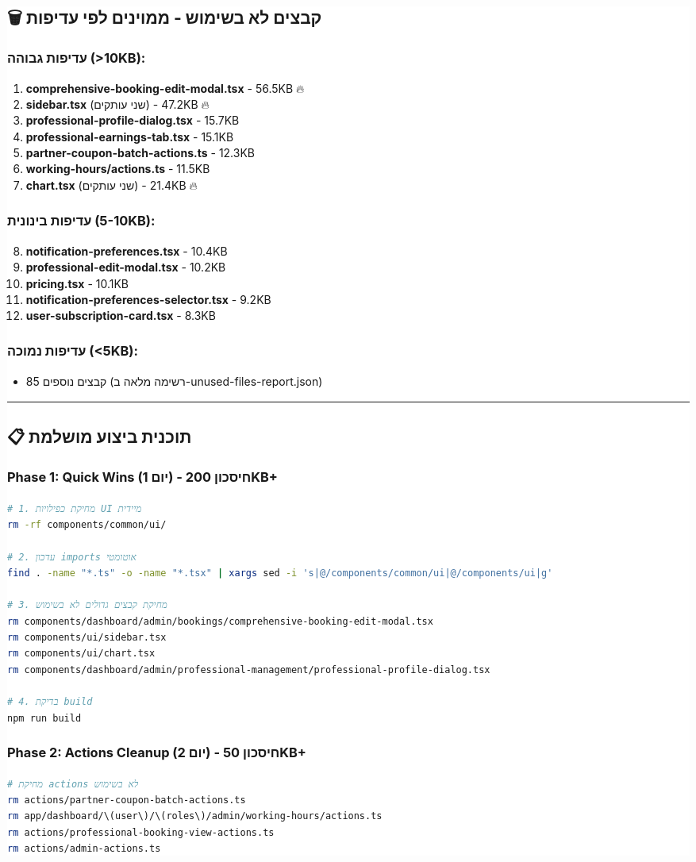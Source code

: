
## 🗑️ קבצים לא בשימוש - ממוינים לפי עדיפות

### עדיפות גבוהה (>10KB):
1. **comprehensive-booking-edit-modal.tsx** - 56.5KB 🔥
2. **sidebar.tsx** (שני עותקים) - 47.2KB 🔥
3. **professional-profile-dialog.tsx** - 15.7KB 
4. **professional-earnings-tab.tsx** - 15.1KB
5. **partner-coupon-batch-actions.ts** - 12.3KB
6. **working-hours/actions.ts** - 11.5KB
7. **chart.tsx** (שני עותקים) - 21.4KB 🔥

### עדיפות בינונית (5-10KB):
8. **notification-preferences.tsx** - 10.4KB
9. **professional-edit-modal.tsx** - 10.2KB
10. **pricing.tsx** - 10.1KB
11. **notification-preferences-selector.tsx** - 9.2KB
12. **user-subscription-card.tsx** - 8.3KB

### עדיפות נמוכה (<5KB):
- 85 קבצים נוספים (רשימה מלאה ב-unused-files-report.json)

---

## 📋 תוכנית ביצוע מושלמת

### Phase 1: Quick Wins (יום 1) - חיסכון 200KB+
```bash
# 1. מחיקת כפילויות UI מיידית
rm -rf components/common/ui/

# 2. עדכון imports אוטומטי
find . -name "*.ts" -o -name "*.tsx" | xargs sed -i 's|@/components/common/ui|@/components/ui|g'

# 3. מחיקת קבצים גדולים לא בשימוש
rm components/dashboard/admin/bookings/comprehensive-booking-edit-modal.tsx
rm components/ui/sidebar.tsx
rm components/ui/chart.tsx
rm components/dashboard/admin/professional-management/professional-profile-dialog.tsx

# 4. בדיקת build
npm run build
```

### Phase 2: Actions Cleanup (יום 2) - חיסכון 50KB+
```bash
# מחיקת actions לא בשימוש
rm actions/partner-coupon-batch-actions.ts
rm app/dashboard/\(user\)/\(roles\)/admin/working-hours/actions.ts
rm actions/professional-booking-view-actions.ts
rm actions/admin-actions.ts
```
